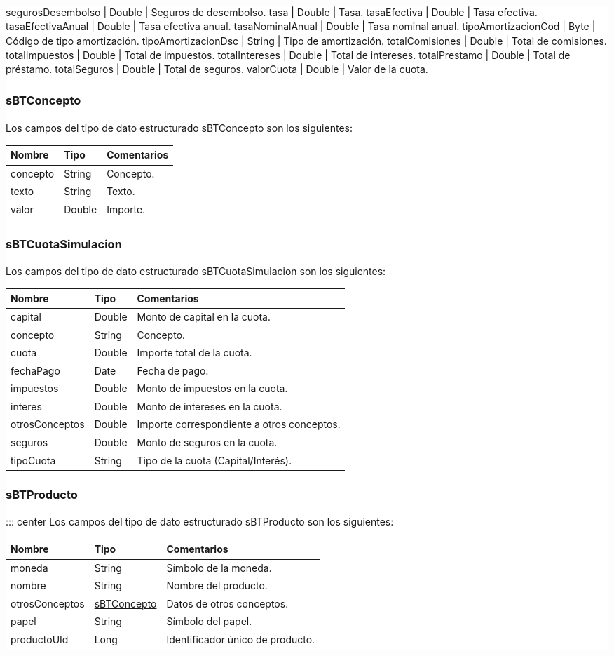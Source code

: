 segurosDesembolso | Double | Seguros de desembolso.
tasa | Double | Tasa.
tasaEfectiva | Double | Tasa efectiva.
tasaEfectivaAnual | Double | Tasa efectiva anual.
tasaNominalAnual | Double | Tasa nominal anual.
tipoAmortizacionCod | Byte | Código de tipo amortización.
tipoAmortizacionDsc | String | Tipo de amortización.
totalComisiones | Double | Total de comisiones.
totalImpuestos | Double | Total de impuestos.
totalIntereses | Double | Total de intereses.
totalPrestamo | Double | Total de préstamo.
totalSeguros | Double | Total de seguros.
valorCuota | Double | Valor de la cuota.

### sBTConcepto

Los campos del tipo de dato estructurado sBTConcepto son los siguientes: 

Nombre | Tipo | Comentarios 
:--------- | :----------- | :----------- 
concepto | String | Concepto.
texto | String | Texto.
valor | Double | Importe.

### sBTCuotaSimulacion

Los campos del tipo de dato estructurado sBTCuotaSimulacion son los siguientes: 

Nombre | Tipo | Comentarios 
:--------- | :----------- | :----------- 
capital | Double | Monto de capital en la cuota.
concepto | String | Concepto.
cuota | Double | Importe total de la cuota.
fechaPago | Date | Fecha de pago.
impuestos | Double | Monto de impuestos en la cuota.
interes | Double | Monto de intereses en la cuota.
otrosConceptos | Double | Importe correspondiente a otros conceptos.
seguros | Double | Monto de seguros en la cuota.
tipoCuota | String | Tipo de la cuota (Capital/Interés).

### sBTProducto

::: center 
Los campos del tipo de dato estructurado sBTProducto son los siguientes: 

Nombre | Tipo | Comentarios 
:--------- | :----------- | :----------- 
moneda | String | Símbolo de la moneda. 
nombre | String | Nombre del producto. 
otrosConceptos | [sBTConcepto](#sbtconcepto) | Datos de otros conceptos.
papel | String | Símbolo del papel. 
productoUId | Long | Identificador único de producto. 
